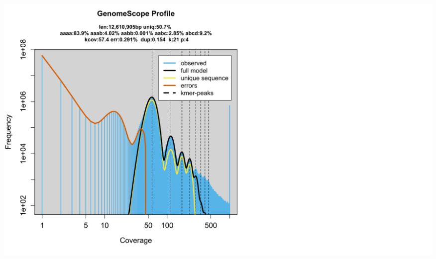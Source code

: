 <img src="../examples/pbsim/pbsim_chm13_chr22_tet_mut.1.1.1.1_k21/GeneS_PBsim_k21/log_plot.png" alt="GeneScope simulated PB tet log plot K21" width="500"/> 
